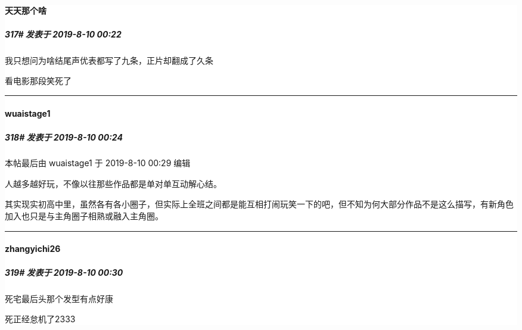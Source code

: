 ####  天天那个啥  
##### 317#       发表于 2019-8-10 00:22




我只想问为啥结尾声优表都写了九条，正片却翻成了久条

看电影那段笑死了







-----

####  wuaistage1  
##### 318#       发表于 2019-8-10 00:24



 本帖最后由 wuaistage1 于 2019-8-10 00:29 编辑 

人越多越好玩，不像以往那些作品都是单对单互动解心结。


其实现实初高中里，虽然各有各小圈子，但实际上全班之间都是能互相打闹玩笑一下的吧，但不知为何大部分作品不是这么描写，有新角色加入也只是与主角圈子相熟或融入主角圈。








-----

####  zhangyichi26  
##### 319#       发表于 2019-8-10 00:30




死宅最后头那个发型有点好康

死正经怠机了2333




